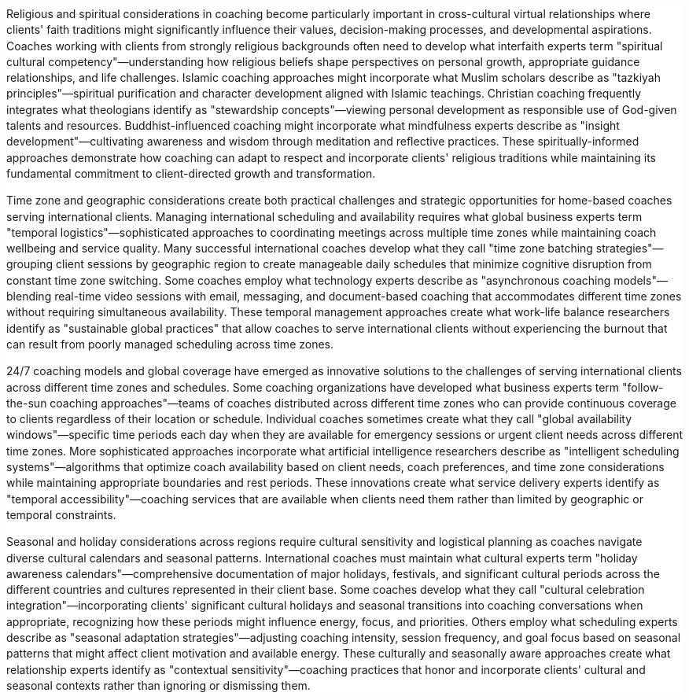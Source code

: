 Religious and spiritual considerations in coaching become particularly important in cross-cultural virtual relationships where clients' faith traditions might significantly influence their values, decision-making processes, and developmental aspirations. Coaches working with clients from strongly religious backgrounds often need to develop what interfaith experts term "spiritual cultural competency"—understanding how religious beliefs shape perspectives on personal growth, appropriate guidance relationships, and life challenges. Islamic coaching approaches might incorporate what Muslim scholars describe as "tazkiyah principles"—spiritual purification and character development aligned with Islamic teachings. Christian coaching frequently integrates what theologians identify as "stewardship concepts"—viewing personal development as responsible use of God-given talents and resources. Buddhist-influenced coaching might incorporate what mindfulness experts describe as "insight development"—cultivating awareness and wisdom through meditation and reflective practices. These spiritually-informed approaches demonstrate how coaching can adapt to respect and incorporate clients' religious traditions while maintaining its fundamental commitment to client-directed growth and transformation.

Time zone and geographic considerations create both practical challenges and strategic opportunities for home-based coaches serving international clients. Managing international scheduling and availability requires what global business experts term "temporal logistics"—sophisticated approaches to coordinating meetings across multiple time zones while maintaining coach wellbeing and service quality. Many successful international coaches develop what they call "time zone batching strategies"—grouping client sessions by geographic region to create manageable daily schedules that minimize cognitive disruption from constant time zone switching. Some coaches employ what technology experts describe as "asynchronous coaching models"—blending real-time video sessions with email, messaging, and document-based coaching that accommodates different time zones without requiring simultaneous availability. These temporal management approaches create what work-life balance researchers identify as "sustainable global practices" that allow coaches to serve international clients without experiencing the burnout that can result from poorly managed scheduling across time zones.

24/7 coaching models and global coverage have emerged as innovative solutions to the challenges of serving international clients across different time zones and schedules. Some coaching organizations have developed what business experts term "follow-the-sun coaching approaches"—teams of coaches distributed across different time zones who can provide continuous coverage to clients regardless of their location or schedule. Individual coaches sometimes create what they call "global availability windows"—specific time periods each day when they are available for emergency sessions or urgent client needs across different time zones. More sophisticated approaches incorporate what artificial intelligence researchers describe as "intelligent scheduling systems"—algorithms that optimize coach availability based on client needs, coach preferences, and time zone considerations while maintaining appropriate boundaries and rest periods. These innovations create what service delivery experts identify as "temporal accessibility"—coaching services that are available when clients need them rather than limited by geographic or temporal constraints.

Seasonal and holiday considerations across regions require cultural sensitivity and logistical planning as coaches navigate diverse cultural calendars and seasonal patterns. International coaches must maintain what cultural experts term "holiday awareness calendars"—comprehensive documentation of major holidays, festivals, and significant cultural periods across the different countries and cultures represented in their client base. Some coaches develop what they call "cultural celebration integration"—incorporating clients' significant cultural holidays and seasonal transitions into coaching conversations when appropriate, recognizing how these periods might influence energy, focus, and priorities. Others employ what scheduling experts describe as "seasonal adaptation strategies"—adjusting coaching intensity, session frequency, and goal focus based on seasonal patterns that might affect client motivation and available energy. These culturally and seasonally aware approaches create what relationship experts identify as "contextual sensitivity"—coaching practices that honor and incorporate clients' cultural and seasonal contexts rather than ignoring or dismissing them.
